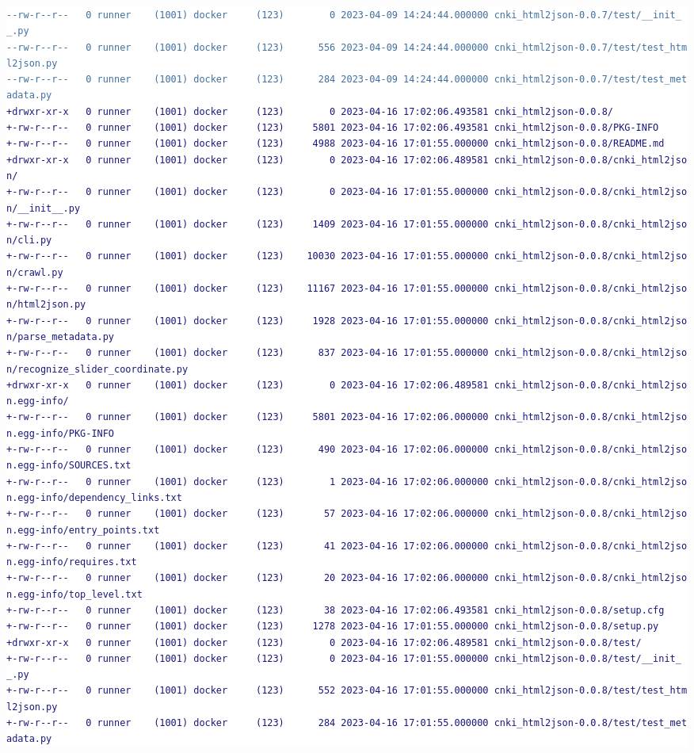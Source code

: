 ```diff
--rw-r--r--   0 runner    (1001) docker     (123)        0 2023-04-09 14:24:44.000000 cnki_html2json-0.0.7/test/__init__.py
--rw-r--r--   0 runner    (1001) docker     (123)      556 2023-04-09 14:24:44.000000 cnki_html2json-0.0.7/test/test_html2json.py
--rw-r--r--   0 runner    (1001) docker     (123)      284 2023-04-09 14:24:44.000000 cnki_html2json-0.0.7/test/test_metadata.py
+drwxr-xr-x   0 runner    (1001) docker     (123)        0 2023-04-16 17:02:06.493581 cnki_html2json-0.0.8/
+-rw-r--r--   0 runner    (1001) docker     (123)     5801 2023-04-16 17:02:06.493581 cnki_html2json-0.0.8/PKG-INFO
+-rw-r--r--   0 runner    (1001) docker     (123)     4988 2023-04-16 17:01:55.000000 cnki_html2json-0.0.8/README.md
+drwxr-xr-x   0 runner    (1001) docker     (123)        0 2023-04-16 17:02:06.489581 cnki_html2json-0.0.8/cnki_html2json/
+-rw-r--r--   0 runner    (1001) docker     (123)        0 2023-04-16 17:01:55.000000 cnki_html2json-0.0.8/cnki_html2json/__init__.py
+-rw-r--r--   0 runner    (1001) docker     (123)     1409 2023-04-16 17:01:55.000000 cnki_html2json-0.0.8/cnki_html2json/cli.py
+-rw-r--r--   0 runner    (1001) docker     (123)    10030 2023-04-16 17:01:55.000000 cnki_html2json-0.0.8/cnki_html2json/crawl.py
+-rw-r--r--   0 runner    (1001) docker     (123)    11167 2023-04-16 17:01:55.000000 cnki_html2json-0.0.8/cnki_html2json/html2json.py
+-rw-r--r--   0 runner    (1001) docker     (123)     1928 2023-04-16 17:01:55.000000 cnki_html2json-0.0.8/cnki_html2json/parse_metadata.py
+-rw-r--r--   0 runner    (1001) docker     (123)      837 2023-04-16 17:01:55.000000 cnki_html2json-0.0.8/cnki_html2json/recognize_slider_coordinate.py
+drwxr-xr-x   0 runner    (1001) docker     (123)        0 2023-04-16 17:02:06.489581 cnki_html2json-0.0.8/cnki_html2json.egg-info/
+-rw-r--r--   0 runner    (1001) docker     (123)     5801 2023-04-16 17:02:06.000000 cnki_html2json-0.0.8/cnki_html2json.egg-info/PKG-INFO
+-rw-r--r--   0 runner    (1001) docker     (123)      490 2023-04-16 17:02:06.000000 cnki_html2json-0.0.8/cnki_html2json.egg-info/SOURCES.txt
+-rw-r--r--   0 runner    (1001) docker     (123)        1 2023-04-16 17:02:06.000000 cnki_html2json-0.0.8/cnki_html2json.egg-info/dependency_links.txt
+-rw-r--r--   0 runner    (1001) docker     (123)       57 2023-04-16 17:02:06.000000 cnki_html2json-0.0.8/cnki_html2json.egg-info/entry_points.txt
+-rw-r--r--   0 runner    (1001) docker     (123)       41 2023-04-16 17:02:06.000000 cnki_html2json-0.0.8/cnki_html2json.egg-info/requires.txt
+-rw-r--r--   0 runner    (1001) docker     (123)       20 2023-04-16 17:02:06.000000 cnki_html2json-0.0.8/cnki_html2json.egg-info/top_level.txt
+-rw-r--r--   0 runner    (1001) docker     (123)       38 2023-04-16 17:02:06.493581 cnki_html2json-0.0.8/setup.cfg
+-rw-r--r--   0 runner    (1001) docker     (123)     1278 2023-04-16 17:01:55.000000 cnki_html2json-0.0.8/setup.py
+drwxr-xr-x   0 runner    (1001) docker     (123)        0 2023-04-16 17:02:06.489581 cnki_html2json-0.0.8/test/
+-rw-r--r--   0 runner    (1001) docker     (123)        0 2023-04-16 17:01:55.000000 cnki_html2json-0.0.8/test/__init__.py
+-rw-r--r--   0 runner    (1001) docker     (123)      552 2023-04-16 17:01:55.000000 cnki_html2json-0.0.8/test/test_html2json.py
+-rw-r--r--   0 runner    (1001) docker     (123)      284 2023-04-16 17:01:55.000000 cnki_html2json-0.0.8/test/test_metadata.py
```
